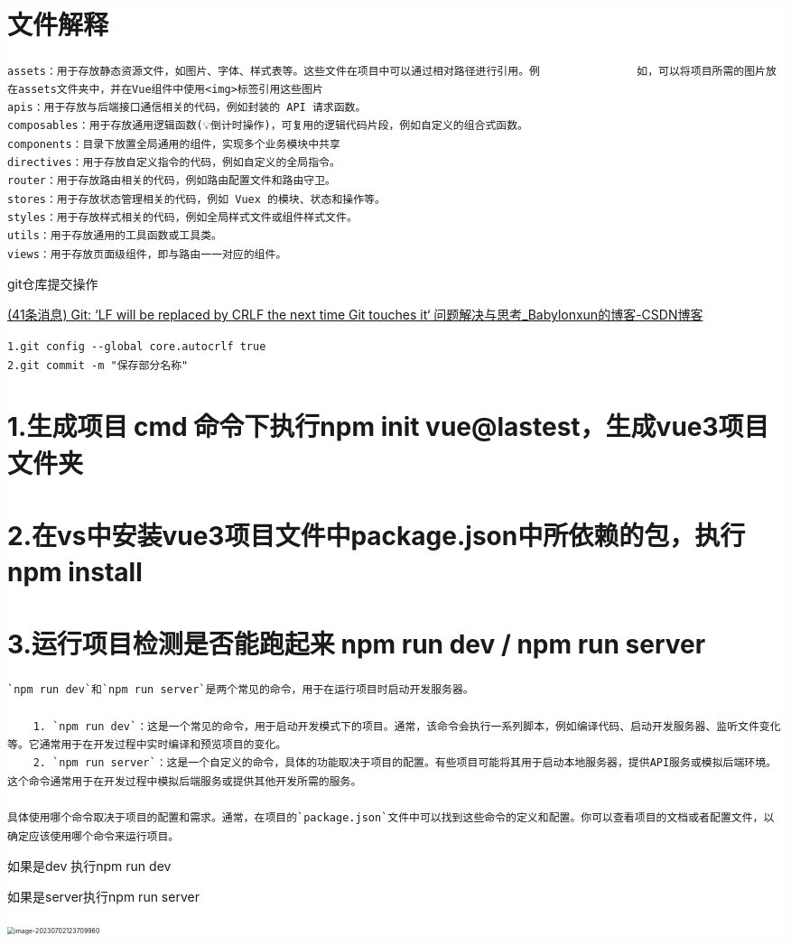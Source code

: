 # 文件解释

```
assets：用于存放静态资源文件，如图片、字体、样式表等。这些文件在项目中可以通过相对路径进行引用。例	 		   如，可以将项目所需的图片放在assets文件夹中，并在Vue组件中使用<img>标签引用这些图片
apis：用于存放与后端接口通信相关的代码，例如封装的 API 请求函数。
composables：用于存放通用逻辑函数(💡倒计时操作)，可复用的逻辑代码片段，例如自定义的组合式函数。
components：目录下放置全局通用的组件，实现多个业务模块中共享
directives：用于存放自定义指令的代码，例如自定义的全局指令。
router：用于存放路由相关的代码，例如路由配置文件和路由守卫。
stores：用于存放状态管理相关的代码，例如 Vuex 的模块、状态和操作等。
styles：用于存放样式相关的代码，例如全局样式文件或组件样式文件。
utils：用于存放通用的工具函数或工具类。
views：用于存放页面级组件，即与路由一一对应的组件。
```

git仓库提交操作

[(41条消息) Git: ‘LF will be replaced by CRLF the next time Git touches it‘ 问题解决与思考_Babylonxun的博客-CSDN博客](https://blog.csdn.net/Babylonxun/article/details/126598477)

```
1.git config --global core.autocrlf true
2.git commit -m "保存部分名称"
```



# 1.生成项目 cmd 命令下执行npm init vue@lastest，生成vue3项目文件夹



# 2.在vs中安装vue3项目文件中package.json中所依赖的包，执行npm install



# 3.运行项目检测是否能跑起来 npm run dev  /  npm run server

```
`npm run dev`和`npm run server`是两个常见的命令，用于在运行项目时启动开发服务器。

	1. `npm run dev`：这是一个常见的命令，用于启动开发模式下的项目。通常，该命令会执行一系列脚本，例如编译代码、启动开发服务器、监听文件变化等。它通常用于在开发过程中实时编译和预览项目的变化。
	2. `npm run server`：这是一个自定义的命令，具体的功能取决于项目的配置。有些项目可能将其用于启动本地服务器，提供API服务或模拟后端环境。这个命令通常用于在开发过程中模拟后端服务或提供其他开发所需的服务。

具体使用哪个命令取决于项目的配置和需求。通常，在项目的`package.json`文件中可以找到这些命令的定义和配置。你可以查看项目的文档或者配置文件，以确定应该使用哪个命令来运行项目。
```

如果是dev 执行npm run dev

如果是server执行npm run server

<img src="C:\Users\11569\AppData\Roaming\Typora\typora-user-images\image-20230702123709960.png" alt="image-20230702123709960" style="zoom:50%;" />
